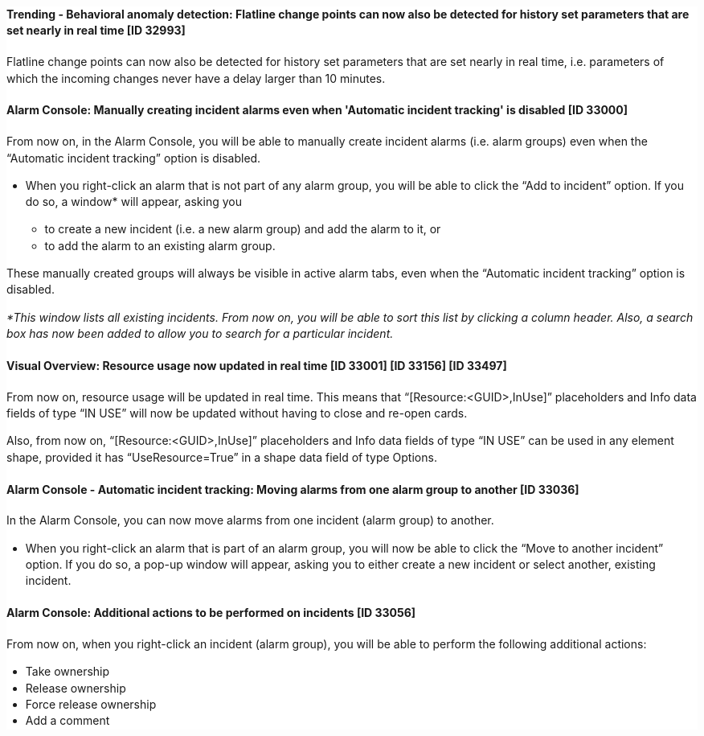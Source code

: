 #### Trending - Behavioral anomaly detection: Flatline change points can now also be detected for history set parameters that are set nearly in real time \[ID 32993\]

Flatline change points can now also be detected for history set parameters that are set nearly in real time, i.e. parameters of which the incoming changes never have a delay larger than 10 minutes.

#### Alarm Console: Manually creating incident alarms even when 'Automatic incident tracking' is disabled \[ID 33000\]

From now on, in the Alarm Console, you will be able to manually create incident alarms (i.e. alarm groups) even when the “Automatic incident tracking” option is disabled.

- When you right-click an alarm that is not part of any alarm group, you will be able to click the “Add to incident” option. If you do so, a window\* will appear, asking you

  - to create a new incident (i.e. a new alarm group) and add the alarm to it, or
  - to add the alarm to an existing alarm group.

These manually created groups will always be visible in active alarm tabs, even when the “Automatic incident tracking” option is disabled.

*\*This window lists all existing incidents. From now on, you will be able to sort this list by clicking a column header. Also, a search box has now been added to allow you to search for a particular incident.*

#### Visual Overview: Resource usage now updated in real time \[ID 33001\] \[ID 33156\] \[ID 33497\]

From now on, resource usage will be updated in real time. This means that “\[Resource:\<GUID>,InUse\]” placeholders and Info data fields of type “IN USE” will now be updated without having to close and re-open cards.

Also, from now on, “\[Resource:\<GUID>,InUse\]” placeholders and Info data fields of type “IN USE” can be used in any element shape, provided it has “UseResource=True” in a shape data field of type Options.

#### Alarm Console - Automatic incident tracking: Moving alarms from one alarm group to another \[ID 33036\]

In the Alarm Console, you can now move alarms from one incident (alarm group) to another.

- When you right-click an alarm that is part of an alarm group, you will now be able to click the “Move to another incident” option. If you do so, a pop-up window will appear, asking you to either create a new incident or select another, existing incident.

#### Alarm Console: Additional actions to be performed on incidents \[ID 33056\]

From now on, when you right-click an incident (alarm group), you will be able to perform the following additional actions:

- Take ownership
- Release ownership
- Force release ownership
- Add a comment
